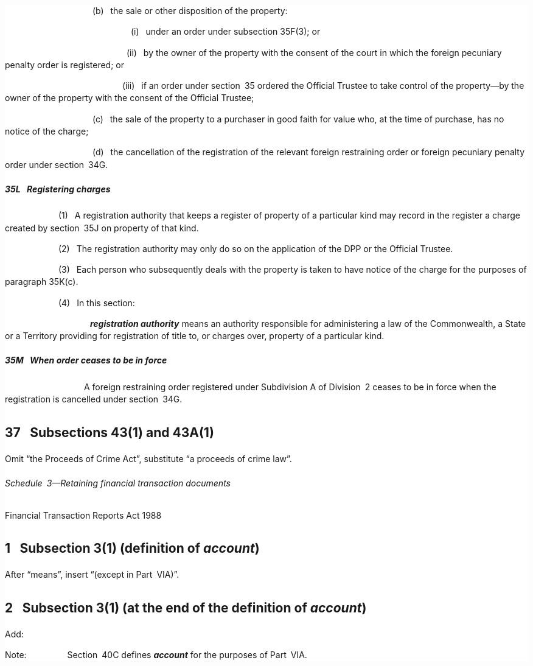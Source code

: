                      (b)  the sale or other disposition of the property:

                              (i)  under an order under subsection 35F(3); or

                             (ii)  by the owner of the property with the consent of the court in which the foreign pecuniary penalty order is registered; or

                            (iii)  if an order under section 35 ordered the Official Trustee to take control of the property—by the owner of the property with the consent of the Official Trustee;

                     (c)  the sale of the property to a purchaser in good faith for value who, at the time of purchase, has no notice of the charge;

                     (d)  the cancellation of the registration of the relevant foreign restraining order or foreign pecuniary penalty order under section 34G.

##### <a id="35L"></a>35L  Registering charges

             (1)  A registration authority that keeps a register of property of a particular kind may record in the register a charge created by section 35J on property of that kind.

             (2)  The registration authority may only do so on the application of the DPP or the Official Trustee.

             (3)  Each person who subsequently deals with the property is taken to have notice of the charge for the purposes of paragraph 35K(c).

             (4)  In this section:

                    <a name="registr-author"></a>**_registration authority_** means an authority responsible for administering a law of the Commonwealth, a State or a Territory providing for registration of title to, or charges over, property of a particular kind.

##### <a id="35M"></a>35M  When order ceases to be in force

                   A foreign restraining order registered under Subdivision A of Division 2 ceases to be in force when the registration is cancelled under section 34G.

## 37  Subsections 43(1) and 43A(1)

Omit “the Proceeds of Crime Act”, substitute “a proceeds of crime law”.

###### Schedule 3—Retaining financial transaction documents

Financial Transaction Reports Act 1988

## 1  Subsection 3(1) (definition of _account_)

After “means”, insert “(except in Part VIA)”.

## 2  Subsection 3(1) (at the end of the definition of _account_)

Add:

Note:          Section 40C defines **_account_** for the purposes of Part VIA.
